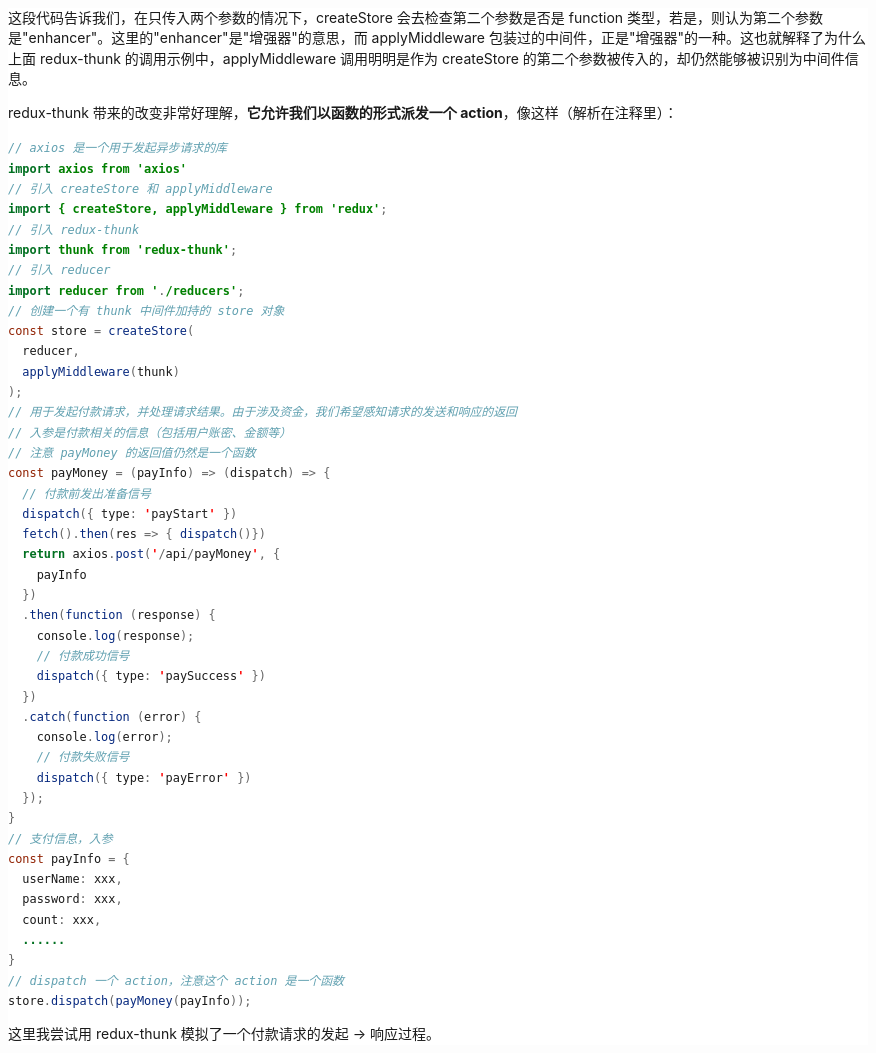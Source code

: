 这段代码告诉我们，在只传入两个参数的情况下，createStore 会去检查第二个参数是否是 function 类型，若是，则认为第二个参数是"enhancer"。这里的"enhancer"是"增强器"的意思，而 applyMiddleware 包装过的中间件，正是"增强器"的一种。这也就解释了为什么上面 redux-thunk 的调用示例中，applyMiddleware 调用明明是作为 createStore 的第二个参数被传入的，却仍然能够被识别为中间件信息。

redux-thunk 带来的改变非常好理解，**它允许我们以函数的形式派发一个 action**，像这样（解析在注释里）：

```java
// axios 是一个用于发起异步请求的库
import axios from 'axios' 
// 引入 createStore 和 applyMiddleware
import { createStore, applyMiddleware } from 'redux';
// 引入 redux-thunk
import thunk from 'redux-thunk';
// 引入 reducer
import reducer from './reducers';
// 创建一个有 thunk 中间件加持的 store 对象
const store = createStore(
  reducer,
  applyMiddleware(thunk)
);
// 用于发起付款请求，并处理请求结果。由于涉及资金，我们希望感知请求的发送和响应的返回
// 入参是付款相关的信息（包括用户账密、金额等）
// 注意 payMoney 的返回值仍然是一个函数
const payMoney = (payInfo) => (dispatch) => {
  // 付款前发出准备信号
  dispatch({ type: 'payStart' })
  fetch().then(res => { dispatch()})
  return axios.post('/api/payMoney', {
    payInfo
  })
  .then(function (response) {
    console.log(response);
    // 付款成功信号
    dispatch({ type: 'paySuccess' })
  })
  .catch(function (error) {
    console.log(error);
    // 付款失败信号
    dispatch({ type: 'payError' })
  });
}
// 支付信息，入参
const payInfo = {
  userName: xxx,
  password: xxx,
  count: xxx,
  ......
}
// dispatch 一个 action，注意这个 action 是一个函数
store.dispatch(payMoney(payInfo));
```

这里我尝试用 redux-thunk 模拟了一个付款请求的发起 → 响应过程。
